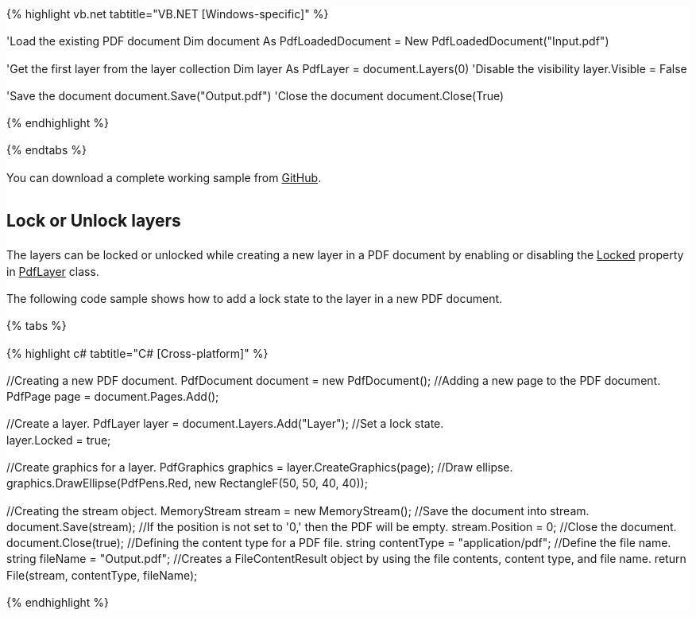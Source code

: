 {% highlight vb.net tabtitle="VB.NET [Windows-specific]" %}

'Load the existing PDF document
Dim document As PdfLoadedDocument = New PdfLoadedDocument("Input.pdf")

'Get the first layer from the layer collection
Dim layer As PdfLayer = document.Layers(0)
'Disable the visibility
layer.Visible = False

'Save the document
document.Save("Output.pdf")
'Close the document
document.Close(True)

{% endhighlight %}

{% endtabs %}  

You can download a complete working sample from [GitHub](https://github.com/SyncfusionExamples/PDF-Examples/tree/master/Layer/Toggle-the-visibility-of-layers-in-an-existing-PDF).

## Lock or Unlock layers

The layers can be locked or unlocked while creating a new layer in a PDF document by enabling or disabling the [Locked](https://help.syncfusion.com/cr/file-formats/Syncfusion.Pdf.PdfLayer.html#Syncfusion_Pdf_PdfLayer_Locked) property in [PdfLayer](https://help.syncfusion.com/cr/file-formats/Syncfusion.Pdf.PdfLayer.html) class.  

The following code sample shows how to add a lock state to the layer in a new PDF document.
 
{% tabs %}  

{% highlight c# tabtitle="C# [Cross-platform]" %}	

//Creating a new PDF document. 
PdfDocument document = new PdfDocument();
//Adding a new page to the PDF document.
PdfPage page = document.Pages.Add();

//Create a layer.
PdfLayer layer = document.Layers.Add("Layer");
//Set a lock state.  
layer.Locked = true;

//Create graphics for a layer.
PdfGraphics graphics = layer.CreateGraphics(page);
//Draw ellipse.
graphics.DrawEllipse(PdfPens.Red, new RectangleF(50, 50, 40, 40));

//Creating the stream object.
MemoryStream stream = new MemoryStream();
//Save the document into stream.
document.Save(stream);
//If the position is not set to '0,' then the PDF will be empty.
stream.Position = 0;
//Close the document.
document.Close(true);
//Defining the content type for a PDF file.
string contentType = "application/pdf";
//Define the file name.
string fileName = "Output.pdf";
//Creates a FileContentResult object by using the file contents, content type, and file name.
return File(stream, contentType, fileName);

{% endhighlight %}
